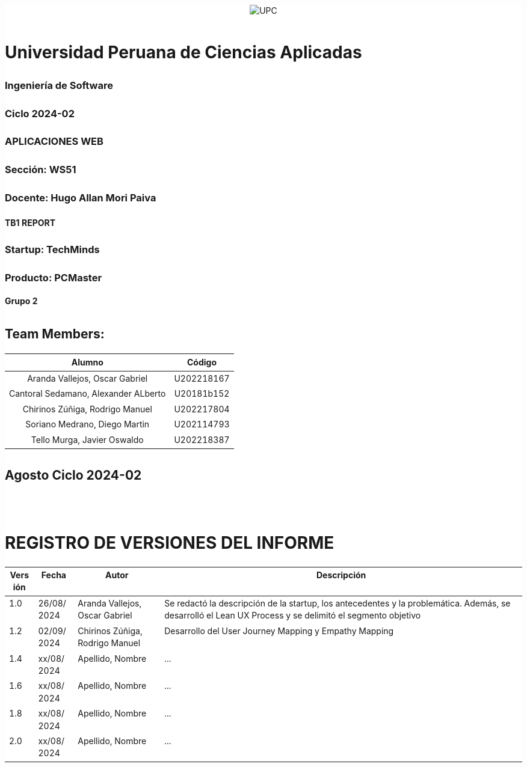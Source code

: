<p align="center">
    <img src="https://upload.wikimedia.org/wikipedia/commons/f/fc/UPC_logo_transparente.png" alt="UPC" width="200">
</p>

# Universidad Peruana de Ciencias Aplicadas

### Ingeniería de Software

### Ciclo 2024-02

### APLICACIONES WEB

### Sección: WS51

### **Docente:** Hugo Allan Mori Paiva

#### TB1 REPORT

### Startup: TechMinds

### Producto: PCMaster

**Grupo 2**

## **Team Members:**

| Alumno | Código |
|:------:|:------:|
| Aranda Vallejos, Oscar Gabriel | U202218167 |
| Cantoral Sedamano, Alexander ALberto | U20181b152 |
| Chirinos Zúñiga, Rodrigo Manuel | U202217804 |
| Soriano Medrano, Diego Martin | U202114793 |
| Tello Murga, Javier Oswaldo | U202218387 |

## Agosto Ciclo 2024-02

<br>

# REGISTRO DE VERSIONES DEL INFORME

| Versión | Fecha      | Autor                                                    | Descripción                                                                                       |
|---------|------------|----------------------------------------------------------|---------------------------------------------------------------------------------------------------|
| 1.0     | 26/08/2024 | Aranda Vallejos, Oscar Gabriel | Se redactó la descripción de la startup, los antecedentes y la problemática. Además, se desarrolló el Lean UX Process y se delimitó el segmento objetivo |
| 1.2     | 02/09/2024 | Chirinos Zúñiga, Rodrigo Manuel | Desarrollo del User Journey Mapping y Empathy Mapping |
| 1.4     | xx/08/2024 | Apellido, Nombre | ... |
| 1.6     | xx/08/2024 | Apellido, Nombre | ... |
| 1.8     | xx/08/2024 | Apellido, Nombre | ... |
| 2.0     | xx/08/2024 | Apellido, Nombre | ... |
